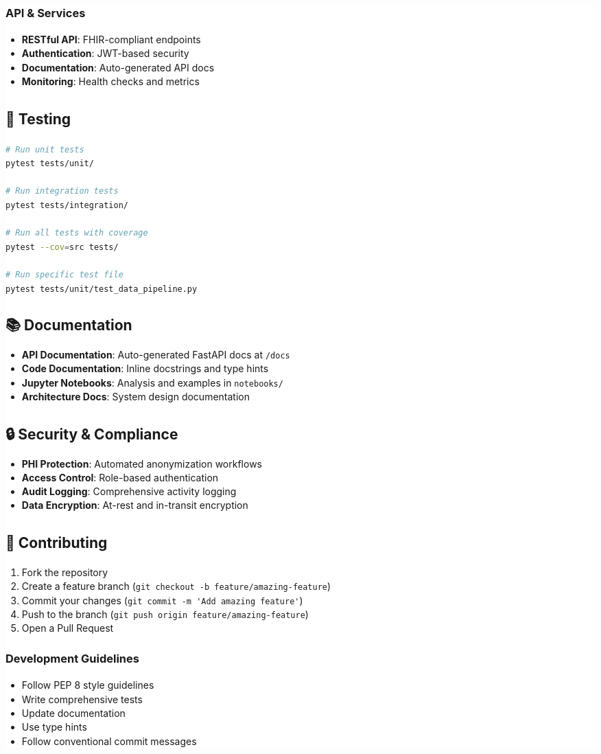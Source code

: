 ### API & Services

- **RESTful API**: FHIR-compliant endpoints
- **Authentication**: JWT-based security
- **Documentation**: Auto-generated API docs
- **Monitoring**: Health checks and metrics

## 🧪 Testing

```bash
# Run unit tests
pytest tests/unit/

# Run integration tests
pytest tests/integration/

# Run all tests with coverage
pytest --cov=src tests/

# Run specific test file
pytest tests/unit/test_data_pipeline.py
```

## 📚 Documentation

- **API Documentation**: Auto-generated FastAPI docs at `/docs`
- **Code Documentation**: Inline docstrings and type hints
- **Jupyter Notebooks**: Analysis and examples in `notebooks/`
- **Architecture Docs**: System design documentation

## 🔒 Security & Compliance

- **PHI Protection**: Automated anonymization workflows
- **Access Control**: Role-based authentication
- **Audit Logging**: Comprehensive activity logging
- **Data Encryption**: At-rest and in-transit encryption

## 🤝 Contributing

1. Fork the repository
2. Create a feature branch (`git checkout -b feature/amazing-feature`)
3. Commit your changes (`git commit -m 'Add amazing feature'`)
4. Push to the branch (`git push origin feature/amazing-feature`)
5. Open a Pull Request

### Development Guidelines

- Follow PEP 8 style guidelines
- Write comprehensive tests
- Update documentation
- Use type hints
- Follow conventional commit messages
